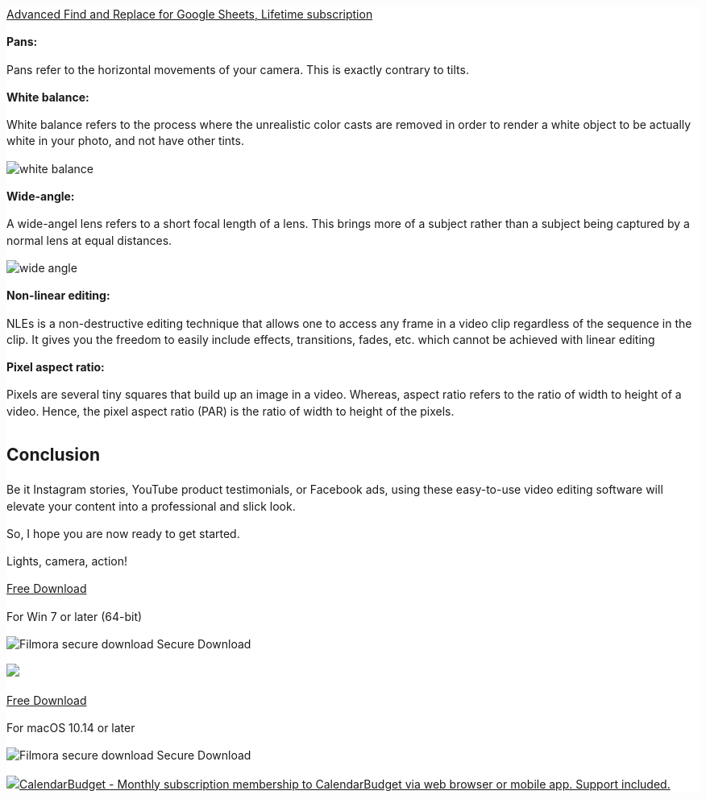<a href="https://secure.2checkout.com/order/checkout.php?PRODS=4729642&QTY=1&AFFILIATE=108875&CART=1">Advanced Find and Replace for Google Sheets, Lifetime subscription</a>


**Pans:**

Pans refer to the horizontal movements of your camera. This is exactly contrary to tilts.

**White balance:**

White balance refers to the process where the unrealistic color casts are removed in order to render a white object to be actually white in your photo, and not have other tints.

![white balance](https://images.wondershare.com/filmora/white-balance.jpg)

**Wide-angle:**

A wide-angel lens refers to a short focal length of a lens. This brings more of a subject rather than a subject being captured by a normal lens at equal distances.

![wide angle](https://images.wondershare.com/filmora/wide-angle.jpg)

**Non-linear editing:**

NLEs is a non-destructive editing technique that allows one to access any frame in a video clip regardless of the sequence in the clip. It gives you the freedom to easily include effects, transitions, fades, etc. which cannot be achieved with linear editing

**Pixel aspect ratio:**

Pixels are several tiny squares that build up an image in a video. Whereas, aspect ratio refers to the ratio of width to height of a video. Hence, the pixel aspect ratio (PAR) is the ratio of width to height of the pixels.

## Conclusion

Be it Instagram stories, YouTube product testimonials, or Facebook ads, using these easy-to-use video editing software will elevate your content into a professional and slick look.

So, I hope you are now ready to get started.

Lights, camera, action!

[Free Download](https://tools.techidaily.com/wondershare/filmora/download/)

For Win 7 or later (64-bit)

![Filmora secure download](https://images.wondershare.com/filmora/images/store/secure.png) Secure Download

<a href="https://shop.copernic.com/order/checkout.php?PRODS=41033101&QTY=1&AFFILIATE=108875&CART=1"><img src="https://secure.2checkout.com/images/merchant/8d30aa96e72440759f74bd2306c1fa3d/Copernic-2023-Affiliate-728x90-Elite.png" border="0"></a>


[Free Download](https://tools.techidaily.com/wondershare/filmora/download/)

For macOS 10.14 or later

![Filmora secure download](https://images.wondershare.com/filmora/images/store/secure.png) Secure Download

<a href="https://secure.2checkout.com/order/checkout.php?PRODS=37701530&QTY=1&AFFILIATE=108875&CART=1"><img src="https://secure.avangate.com/images/merchant/6fe0c81e3f9438db11ebbfba6c5ce460/products/copy_cbLogo_with_text_blue.png" border="0">CalendarBudget - Monthly subscription membership to CalendarBudget via web browser or mobile app. Support included. </a>
